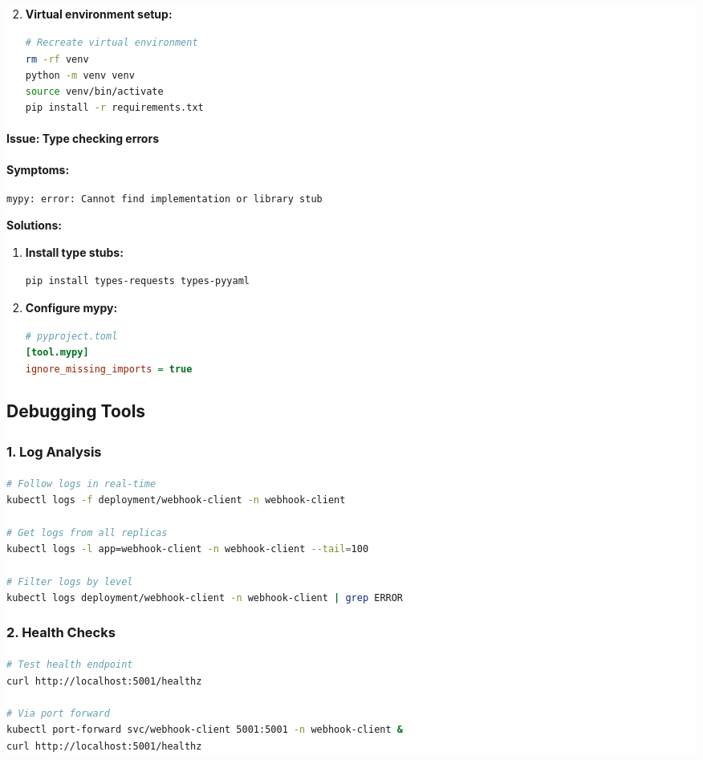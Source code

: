 2. **Virtual environment setup:**
   ```bash
   # Recreate virtual environment
   rm -rf venv
   python -m venv venv
   source venv/bin/activate
   pip install -r requirements.txt
   ```

#### Issue: Type checking errors

**Symptoms:**
```
mypy: error: Cannot find implementation or library stub
```

**Solutions:**

1. **Install type stubs:**
   ```bash
   pip install types-requests types-pyyaml
   ```

2. **Configure mypy:**
   ```ini
   # pyproject.toml
   [tool.mypy]
   ignore_missing_imports = true
   ```

## Debugging Tools

### 1. Log Analysis

```bash
# Follow logs in real-time
kubectl logs -f deployment/webhook-client -n webhook-client

# Get logs from all replicas
kubectl logs -l app=webhook-client -n webhook-client --tail=100

# Filter logs by level
kubectl logs deployment/webhook-client -n webhook-client | grep ERROR
```

### 2. Health Checks

```bash
# Test health endpoint
curl http://localhost:5001/healthz

# Via port forward
kubectl port-forward svc/webhook-client 5001:5001 -n webhook-client &
curl http://localhost:5001/healthz
```
